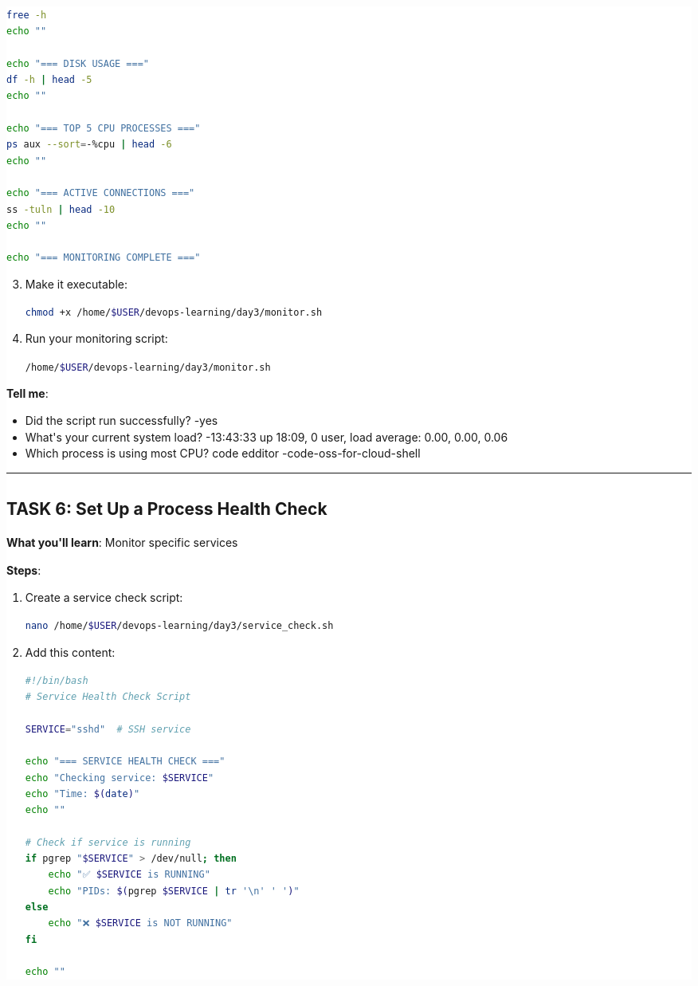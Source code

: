   ```bash
   free -h
   echo ""
   
   echo "=== DISK USAGE ==="
   df -h | head -5
   echo ""
   
   echo "=== TOP 5 CPU PROCESSES ==="
   ps aux --sort=-%cpu | head -6
   echo ""
   
   echo "=== ACTIVE CONNECTIONS ==="
   ss -tuln | head -10
   echo ""
   
   echo "=== MONITORING COMPLETE ==="
   ```
3. Make it executable:
   ```bash
   chmod +x /home/$USER/devops-learning/day3/monitor.sh
   ```
4. Run your monitoring script:
   ```bash
   /home/$USER/devops-learning/day3/monitor.sh
   ```

**Tell me**:
- Did the script run successfully?
-yes
- What's your current system load?
-13:43:33 up 18:09,  0 user,  load average: 0.00, 0.00, 0.06
- Which process is using most CPU?
code edditor -code-oss-for-cloud-shell

---

## TASK 6: Set Up a Process Health Check
**What you'll learn**: Monitor specific services

**Steps**:
1. Create a service check script:
   ```bash
   nano /home/$USER/devops-learning/day3/service_check.sh
   ```
2. Add this content:
   ```bash
   #!/bin/bash
   # Service Health Check Script
   
   SERVICE="sshd"  # SSH service
   
   echo "=== SERVICE HEALTH CHECK ==="
   echo "Checking service: $SERVICE"
   echo "Time: $(date)"
   echo ""
   
   # Check if service is running
   if pgrep "$SERVICE" > /dev/null; then
       echo "✅ $SERVICE is RUNNING"
       echo "PIDs: $(pgrep $SERVICE | tr '\n' ' ')"
   else
       echo "❌ $SERVICE is NOT RUNNING"
   fi
   
   echo ""
   ```